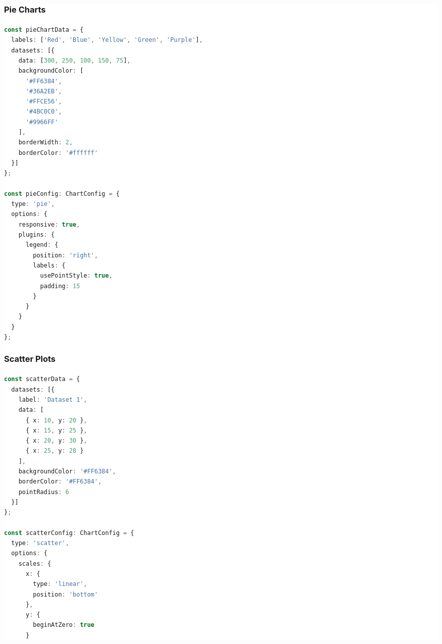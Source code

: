 ### Pie Charts
```typescript
const pieChartData = {
  labels: ['Red', 'Blue', 'Yellow', 'Green', 'Purple'],
  datasets: [{
    data: [300, 250, 100, 150, 75],
    backgroundColor: [
      '#FF6384',
      '#36A2EB', 
      '#FFCE56',
      '#4BC0C0',
      '#9966FF'
    ],
    borderWidth: 2,
    borderColor: '#ffffff'
  }]
};

const pieConfig: ChartConfig = {
  type: 'pie',
  options: {
    responsive: true,
    plugins: {
      legend: {
        position: 'right',
        labels: {
          usePointStyle: true,
          padding: 15
        }
      }
    }
  }
};
```

### Scatter Plots
```typescript
const scatterData = {
  datasets: [{
    label: 'Dataset 1',
    data: [
      { x: 10, y: 20 },
      { x: 15, y: 25 },
      { x: 20, y: 30 },
      { x: 25, y: 28 }
    ],
    backgroundColor: '#FF6384',
    borderColor: '#FF6384',
    pointRadius: 6
  }]
};

const scatterConfig: ChartConfig = {
  type: 'scatter',
  options: {
    scales: {
      x: { 
        type: 'linear',
        position: 'bottom'
      },
      y: {
        beginAtZero: true
      }
```